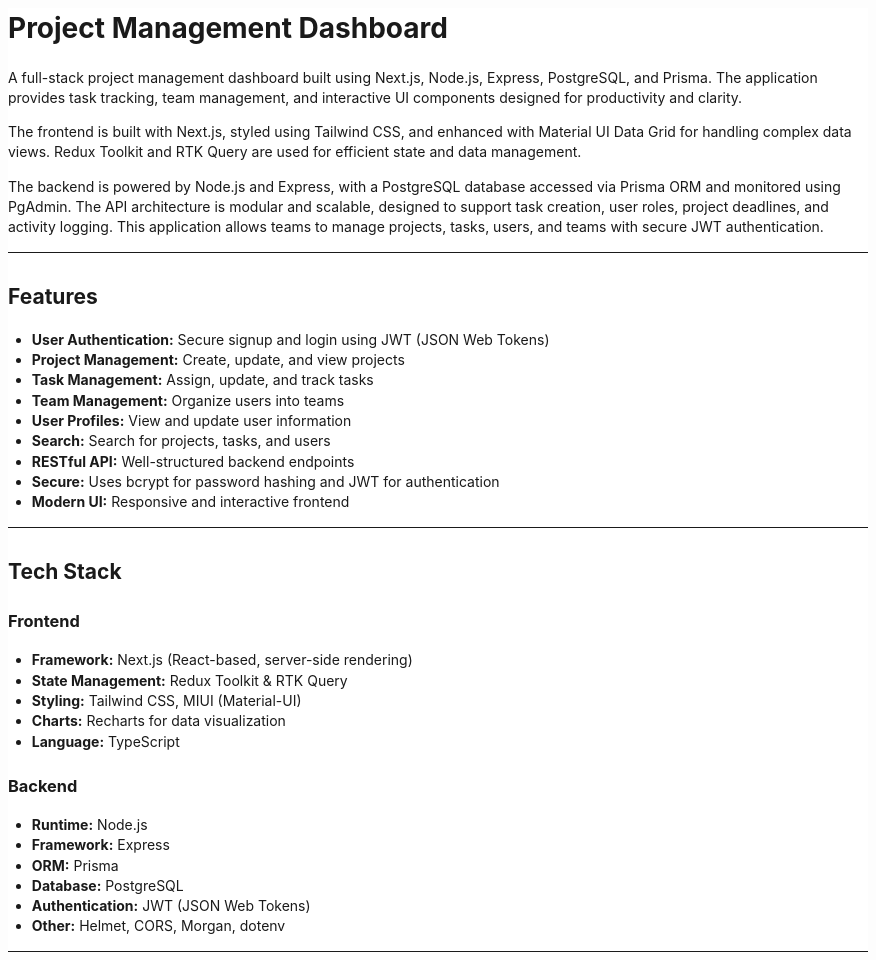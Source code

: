 # Project Management Dashboard

A full-stack project management dashboard built using Next.js, Node.js, Express, PostgreSQL, and Prisma. The application provides task tracking, team management, and interactive UI components designed for productivity and clarity.

The frontend is built with Next.js, styled using Tailwind CSS, and enhanced with Material UI Data Grid for handling complex data views. Redux Toolkit and RTK Query are used for efficient state and data management.

The backend is powered by Node.js and Express, with a PostgreSQL database accessed via Prisma ORM and monitored using PgAdmin. The API architecture is modular and scalable, designed to support task creation, user roles, project deadlines, and activity logging. This application allows teams to manage projects, tasks, users, and teams with secure JWT authentication.

---

## Features

- **User Authentication:** Secure signup and login using JWT (JSON Web Tokens)
- **Project Management:** Create, update, and view projects
- **Task Management:** Assign, update, and track tasks
- **Team Management:** Organize users into teams
- **User Profiles:** View and update user information
- **Search:** Search for projects, tasks, and users
- **RESTful API:** Well-structured backend endpoints
- **Secure:** Uses bcrypt for password hashing and JWT for authentication
- **Modern UI:** Responsive and interactive frontend

---

## Tech Stack

### Frontend

- **Framework:** Next.js (React-based, server-side rendering)
- **State Management:** Redux Toolkit & RTK Query
- **Styling:** Tailwind CSS, MIUI (Material-UI)
- **Charts:** Recharts for data visualization
- **Language:** TypeScript

### Backend

- **Runtime:** Node.js
- **Framework:** Express
- **ORM:** Prisma
- **Database:** PostgreSQL
- **Authentication:** JWT (JSON Web Tokens)
- **Other:** Helmet, CORS, Morgan, dotenv

---
